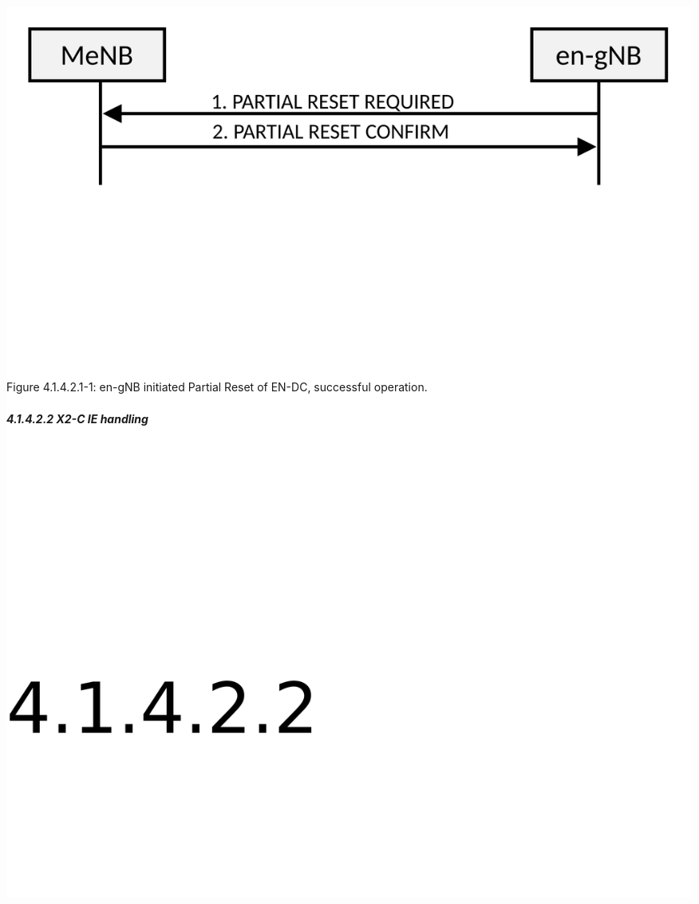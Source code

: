 **![](../assets/images/2c17d0676072.emf.png)**

Figure 4.1.4.2.1-1: en-gNB initiated Partial Reset of EN-DC, successful operation.

##### 4.1.4.2.2 X2-C IE handling

![](../assets/images/a4742e94763f.emf.png)
